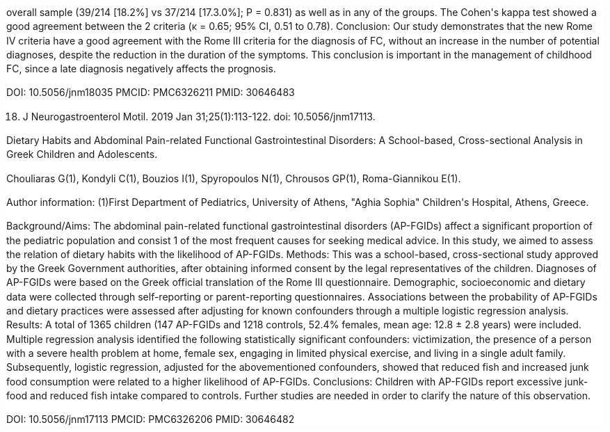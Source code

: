 overall sample (39/214 [18.2%] vs 37/214 [17.3.0%]; P = 0.831) as well as in any 
of the groups. The Cohen's kappa test showed a good agreement between the 2
criteria (κ = 0.65; 95% CI, 0.51 to 0.78).
Conclusion: Our study demonstrates that the new Rome IV criteria have a good
agreement with the Rome III criteria for the diagnosis of FC, without an increase
in the number of potential diagnoses, despite the reduction in the duration of
the symptoms. This conclusion is important in the management of childhood FC,
since a late diagnosis negatively affects the prognosis.

DOI: 10.5056/jnm18035 
PMCID: PMC6326211
PMID: 30646483 


18. J Neurogastroenterol Motil. 2019 Jan 31;25(1):113-122. doi: 10.5056/jnm17113.

Dietary Habits and Abdominal Pain-related Functional Gastrointestinal Disorders: 
A School-based, Cross-sectional Analysis in Greek Children and Adolescents.

Chouliaras G(1), Kondyli C(1), Bouzios I(1), Spyropoulos N(1), Chrousos GP(1),
Roma-Giannikou E(1).

Author information: 
(1)First Department of Pediatrics, University of Athens, "Aghia Sophia"
Children's Hospital, Athens, Greece.

Background/Aims: The abdominal pain-related functional gastrointestinal disorders
(AP-FGIDs) affect a significant proportion of the pediatric population and
consist 1 of the most frequent causes for seeking medical advice. In this study, 
we aimed to assess the relation of dietary habits with the likelihood of
AP-FGIDs.
Methods: This was a school-based, cross-sectional study approved by the Greek
Government authorities, after obtaining informed consent by the legal
representatives of the children. Diagnoses of AP-FGIDs were based on the Greek
official translation of the Rome III questionnaire. Demographic, socioeconomic
and dietary data were collected through self-reporting or parent-reporting
questionnaires. Associations between the probability of AP-FGIDs and dietary
practices were assessed after adjusting for known confounders through a multiple 
logistic regression analysis.
Results: A total of 1365 children (147 AP-FGIDs and 1218 controls, 52.4% females,
mean age: 12.8 ± 2.8 years) were included. Multiple regression analysis
identified the following statistically significant confounders: victimization,
the presence of a person with a severe health problem at home, female sex,
engaging in limited physical exercise, and living in a single adult family.
Subsequently, logistic regression, adjusted for the abovementioned confounders,
showed that reduced fish and increased junk food consumption were related to a
higher likelihood of AP-FGIDs.
Conclusions: Children with AP-FGIDs report excessive junk-food and reduced fish
intake compared to controls. Further studies are needed in order to clarify the
nature of this observation.

DOI: 10.5056/jnm17113 
PMCID: PMC6326206
PMID: 30646482 
